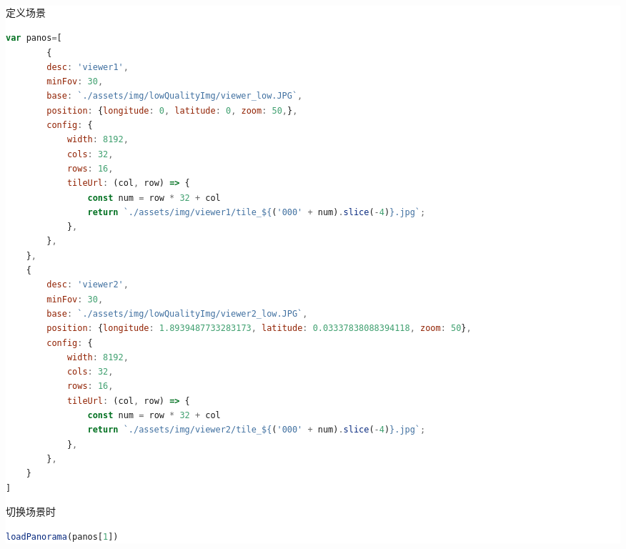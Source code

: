 定义场景

```js
var panos=[
        {
        desc: 'viewer1',
        minFov: 30,
        base: `./assets/img/lowQualityImg/viewer_low.JPG`,
        position: {longitude: 0, latitude: 0, zoom: 50,},
        config: {
            width: 8192,
            cols: 32,
            rows: 16,
            tileUrl: (col, row) => {
                const num = row * 32 + col
                return `./assets/img/viewer1/tile_${('000' + num).slice(-4)}.jpg`;
            },
        },
    },
    {
        desc: 'viewer2',
        minFov: 30,
        base: `./assets/img/lowQualityImg/viewer2_low.JPG`,
        position: {longitude: 1.8939487733283173, latitude: 0.03337838088394118, zoom: 50},
        config: {
            width: 8192,
            cols: 32,
            rows: 16,
            tileUrl: (col, row) => {
                const num = row * 32 + col
                return `./assets/img/viewer2/tile_${('000' + num).slice(-4)}.jpg`;
            },
        },
    }
]
```

切换场景时

```js
loadPanorama(panos[1])
```

